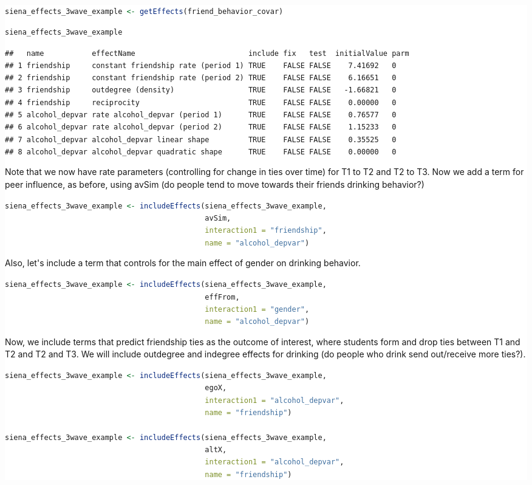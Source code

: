 ```r
siena_effects_3wave_example <- getEffects(friend_behavior_covar) 
```


```r
siena_effects_3wave_example 
```

```
##   name           effectName                          include fix   test  initialValue parm
## 1 friendship     constant friendship rate (period 1) TRUE    FALSE FALSE    7.41692   0   
## 2 friendship     constant friendship rate (period 2) TRUE    FALSE FALSE    6.16651   0   
## 3 friendship     outdegree (density)                 TRUE    FALSE FALSE   -1.66821   0   
## 4 friendship     reciprocity                         TRUE    FALSE FALSE    0.00000   0   
## 5 alcohol_depvar rate alcohol_depvar (period 1)      TRUE    FALSE FALSE    0.76577   0   
## 6 alcohol_depvar rate alcohol_depvar (period 2)      TRUE    FALSE FALSE    1.15233   0   
## 7 alcohol_depvar alcohol_depvar linear shape         TRUE    FALSE FALSE    0.35525   0   
## 8 alcohol_depvar alcohol_depvar quadratic shape      TRUE    FALSE FALSE    0.00000   0
```

Note that we now have rate parameters (controlling for change in ties over time) for T1 to T2 and T2 to T3. Now we add a term for peer influence, as before, using avSim (do people tend to move towards their friends drinking behavior?)


```r
siena_effects_3wave_example <- includeEffects(siena_effects_3wave_example, 
                                              avSim, 
                                              interaction1 = "friendship", 
                                              name = "alcohol_depvar")
```

Also, let's include a term that controls for the main effect of gender on drinking behavior.


```r
siena_effects_3wave_example <- includeEffects(siena_effects_3wave_example, 
                                              effFrom, 
                                              interaction1 = "gender", 
                                              name = "alcohol_depvar")
```

Now, we include terms that predict friendship ties as the outcome of interest, where students form and drop ties between T1 and T2 and T2 and T3. We will include outdegree and indegree effects for drinking (do people who drink send out/receive more ties?).


```r
siena_effects_3wave_example <- includeEffects(siena_effects_3wave_example, 
                                              egoX, 
                                              interaction1 = "alcohol_depvar", 
                                              name = "friendship")

siena_effects_3wave_example <- includeEffects(siena_effects_3wave_example, 
                                              altX, 
                                              interaction1 = "alcohol_depvar", 
                                              name = "friendship")
```
